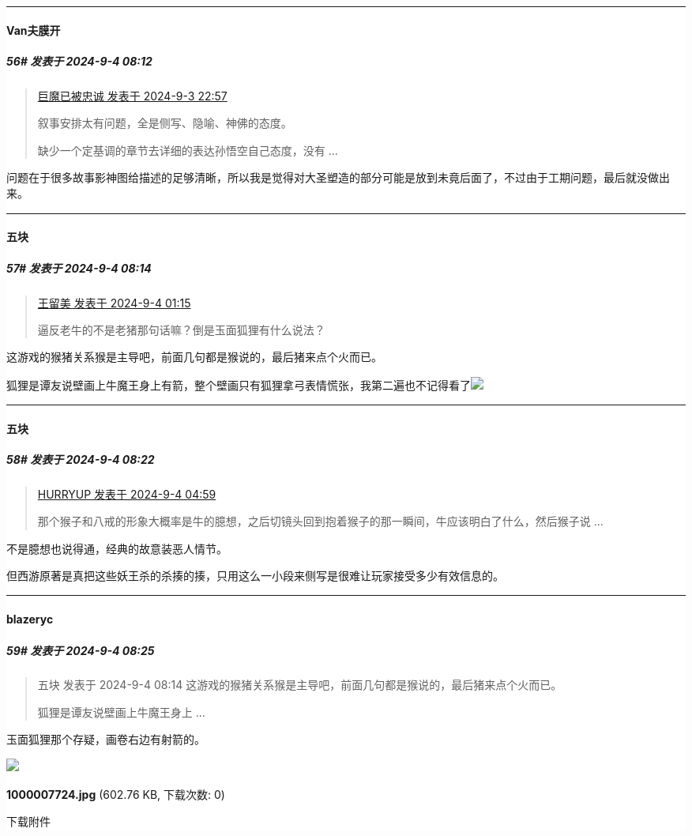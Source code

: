 
*****

####  Van夫膜开  
##### 56#       发表于 2024-9-4 08:12

<blockquote><a href="httphttps://bbs.saraba1st.com/2b/forum.php?mod=redirect&amp;goto=findpost&amp;pid=66103842&amp;ptid=2197834" target="_blank">巨魔已被忠诚 发表于 2024-9-3 22:57</a>

叙事安排太有问题，全是侧写、隐喻、神佛的态度。

缺少一个定基调的章节去详细的表达孙悟空自己态度，没有 ...</blockquote>
问题在于很多故事影神图给描述的足够清晰，所以我是觉得对大圣塑造的部分可能是放到未竟后面了，不过由于工期问题，最后就没做出来。

*****

####  五块  
##### 57#       发表于 2024-9-4 08:14

<blockquote><a href="httphttps://bbs.saraba1st.com/2b/forum.php?mod=redirect&amp;goto=findpost&amp;pid=66104822&amp;ptid=2197834" target="_blank">王留美 发表于 2024-9-4 01:15</a>

逼反老牛的不是老猪那句话嘛？倒是玉面狐狸有什么说法？</blockquote>
这游戏的猴猪关系猴是主导吧，前面几句都是猴说的，最后猪来点个火而已。

狐狸是谭友说壁画上牛魔王身上有箭，整个壁画只有狐狸拿弓表情慌张，我第二遍也不记得看了<img src="https://static.saraba1st.com/image/smiley/face2017/068.png" referrerpolicy="no-referrer">


*****

####  五块  
##### 58#       发表于 2024-9-4 08:22

<blockquote><a href="httphttps://bbs.saraba1st.com/2b/forum.php?mod=redirect&amp;goto=findpost&amp;pid=66105266&amp;ptid=2197834" target="_blank">HURRYUP 发表于 2024-9-4 04:59</a>

那个猴子和八戒的形象大概率是牛的臆想，之后切镜头回到抱着猴子的那一瞬间，牛应该明白了什么，然后猴子说 ...</blockquote>
不是臆想也说得通，经典的故意装恶人情节。

但西游原著是真把这些妖王杀的杀揍的揍，只用这么一小段来侧写是很难让玩家接受多少有效信息的。

*****

####  blazeryc  
##### 59#       发表于 2024-9-4 08:25

<blockquote>五块 发表于 2024-9-4 08:14
这游戏的猴猪关系猴是主导吧，前面几句都是猴说的，最后猪来点个火而已。

狐狸是谭友说壁画上牛魔王身上 ...</blockquote>
玉面狐狸那个存疑，画卷右边有射箭的。

<img src="https://img.saraba1st.com/forum/202409/04/082454qfqqm7g67qgkpk1g.jpg" referrerpolicy="no-referrer">

<strong>1000007724.jpg</strong> (602.76 KB, 下载次数: 0)

下载附件
